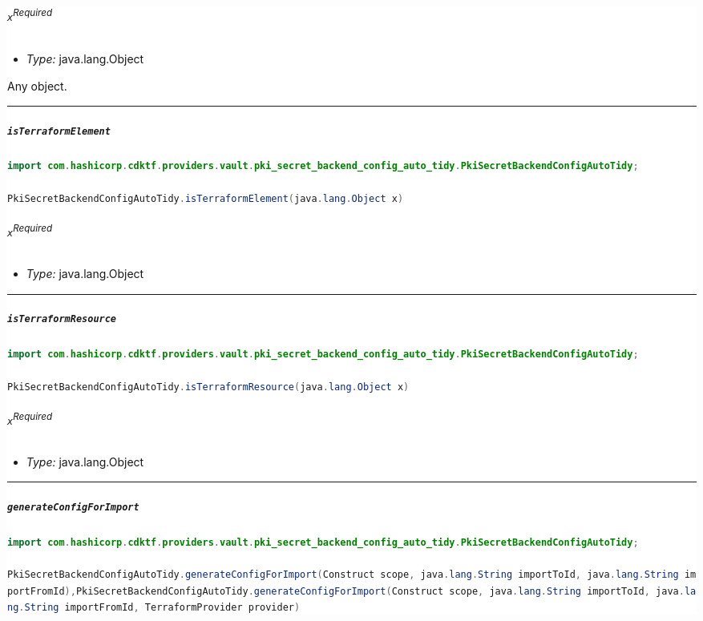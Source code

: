 ###### `x`<sup>Required</sup> <a name="x" id="@cdktf/provider-vault.pkiSecretBackendConfigAutoTidy.PkiSecretBackendConfigAutoTidy.isConstruct.parameter.x"></a>

- *Type:* java.lang.Object

Any object.

---

##### `isTerraformElement` <a name="isTerraformElement" id="@cdktf/provider-vault.pkiSecretBackendConfigAutoTidy.PkiSecretBackendConfigAutoTidy.isTerraformElement"></a>

```java
import com.hashicorp.cdktf.providers.vault.pki_secret_backend_config_auto_tidy.PkiSecretBackendConfigAutoTidy;

PkiSecretBackendConfigAutoTidy.isTerraformElement(java.lang.Object x)
```

###### `x`<sup>Required</sup> <a name="x" id="@cdktf/provider-vault.pkiSecretBackendConfigAutoTidy.PkiSecretBackendConfigAutoTidy.isTerraformElement.parameter.x"></a>

- *Type:* java.lang.Object

---

##### `isTerraformResource` <a name="isTerraformResource" id="@cdktf/provider-vault.pkiSecretBackendConfigAutoTidy.PkiSecretBackendConfigAutoTidy.isTerraformResource"></a>

```java
import com.hashicorp.cdktf.providers.vault.pki_secret_backend_config_auto_tidy.PkiSecretBackendConfigAutoTidy;

PkiSecretBackendConfigAutoTidy.isTerraformResource(java.lang.Object x)
```

###### `x`<sup>Required</sup> <a name="x" id="@cdktf/provider-vault.pkiSecretBackendConfigAutoTidy.PkiSecretBackendConfigAutoTidy.isTerraformResource.parameter.x"></a>

- *Type:* java.lang.Object

---

##### `generateConfigForImport` <a name="generateConfigForImport" id="@cdktf/provider-vault.pkiSecretBackendConfigAutoTidy.PkiSecretBackendConfigAutoTidy.generateConfigForImport"></a>

```java
import com.hashicorp.cdktf.providers.vault.pki_secret_backend_config_auto_tidy.PkiSecretBackendConfigAutoTidy;

PkiSecretBackendConfigAutoTidy.generateConfigForImport(Construct scope, java.lang.String importToId, java.lang.String importFromId),PkiSecretBackendConfigAutoTidy.generateConfigForImport(Construct scope, java.lang.String importToId, java.lang.String importFromId, TerraformProvider provider)
```
